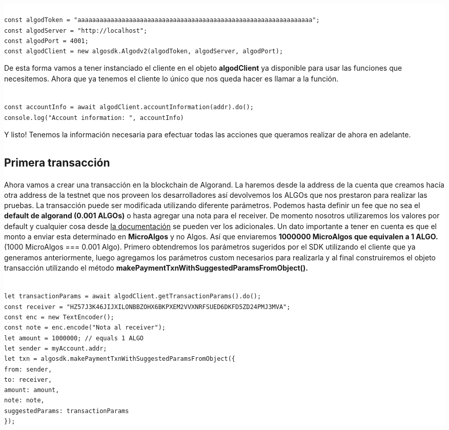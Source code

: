 ```

const algodToken = "aaaaaaaaaaaaaaaaaaaaaaaaaaaaaaaaaaaaaaaaaaaaaaaaaaaaaaaaaaaaaaaa";
const algodServer = "http://localhost";
const algodPort = 4001;
const algodClient = new algosdk.Algodv2(algodToken, algodServer, algodPort);

```

De esta forma vamos a tener instanciado el cliente en el objeto **algodClient** ya disponible para usar las funciones que necesitemos. Ahora que ya tenemos el cliente lo único que nos queda hacer es llamar a la función.

```

const accountInfo = await algodClient.accountInformation(addr).do();
console.log("Account information: ", accountInfo)

```

Y listo! Tenemos la información necesaria para efectuar todas las acciones que queramos realizar de ahora en adelante.

## Primera transacción

Ahora vamos a crear una transacción en la blockchain de Algorand. La haremos desde la address de la cuenta que creamos hacía otra address de la testnet que nos proveen los desarrolladores así devolvemos los ALGOs que nos prestaron para realizar las pruebas.
La transacción puede ser modificada utilizando diferente parámetros. Podemos hasta definir un fee que no sea el **default de algorand (0.001 ALGOs)** o hasta agregar una nota para el receiver. De momento nosotros utilizaremos los valores por default y cualquier cosa desde [la documentación](https://developer.algorand.org/docs/sdks/javascript/#submit-the-transaction) se pueden ver los adicionales. Un dato importante a tener en cuenta es que el monto a enviar esta determinado en **MicroAlgos** y no Algos. Así que enviaremos **1000000 MicroAlgos que equivalen a 1 ALGO.** (1000 MicroAlgos === 0.001 Algo).
Primero obtendremos los parámetros sugeridos por el SDK utilizando el cliente que ya generamos anteriormente, luego agregamos los parámetros custom necesarios para realizarla y al final construiremos el objeto transacción utilizando el método **makePaymentTxnWithSuggestedParamsFromObject().**

```

let transactionParams = await algodClient.getTransactionParams().do();
const receiver = "HZ57J3K46JIJXILONBBZOHX6BKPXEM2VVXNRFSUED6DKFD5ZD24PMJ3MVA";
const enc = new TextEncoder();
const note = enc.encode("Nota al receiver");
let amount = 1000000; // equals 1 ALGO
let sender = myAccount.addr;
let txn = algosdk.makePaymentTxnWithSuggestedParamsFromObject({
from: sender,
to: receiver,
amount: amount,
note: note,
suggestedParams: transactionParams
});

```

